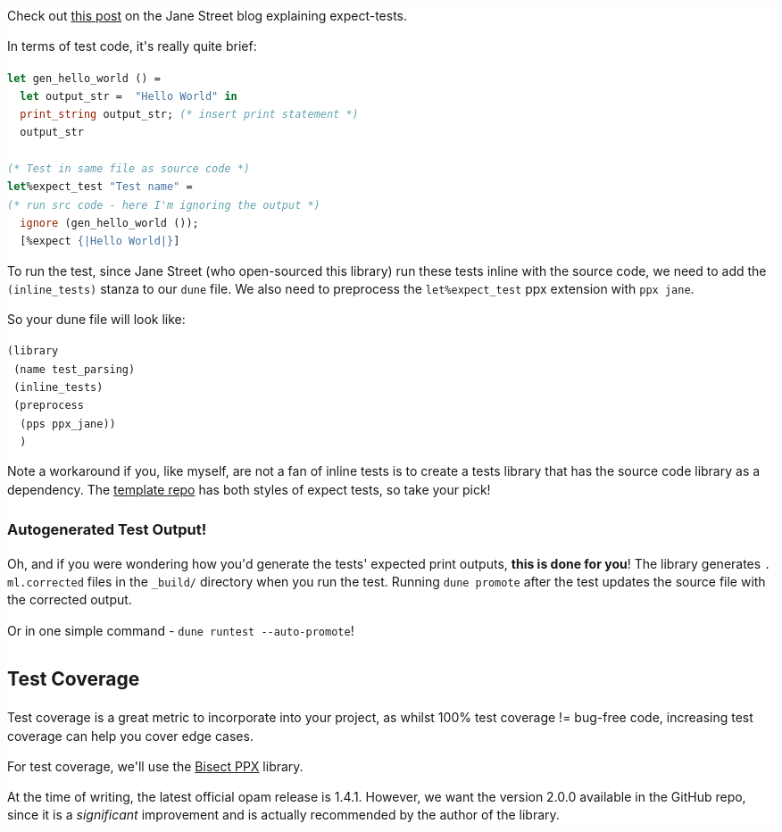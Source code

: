 Check out [this post](https://blog.janestreet.com/testing-with-expectations/) on the Jane Street blog explaining expect-tests.

In terms of test code, it's really quite brief:

```ocaml
let gen_hello_world () =
  let output_str =  "Hello World" in
  print_string output_str; (* insert print statement *)
  output_str

(* Test in same file as source code *)
let%expect_test "Test name" =
(* run src code - here I'm ignoring the output *)
  ignore (gen_hello_world ());
  [%expect {|Hello World|}]

```

To run the test, since Jane Street (who open-sourced this library) run these tests inline with the source code, we need to add the `(inline_tests)` stanza to our `dune` file. We also need to preprocess the `let%expect_test` ppx extension with `ppx jane`.

So your dune file will look like:

```
(library
 (name test_parsing)
 (inline_tests)
 (preprocess
  (pps ppx_jane))
  )
```

Note a workaround if you, like myself, are not a fan of inline tests is to create a tests library that has the source code library as a dependency. The [template repo](https://github.com/mukul-rathi/ocaml-testing-template) has both styles of expect tests, so take your pick!

### Autogenerated Test Output!

Oh, and if you were wondering how you'd generate the tests' expected print outputs, **this is done for you**! The library generates `.ml.corrected` files in the `_build/` directory when you run the test. Running `dune promote` after the test updates the source file with the corrected output.

Or in one simple command - `dune runtest --auto-promote`!

<TwitterTweetEmbed tweetId="1204866996158050307" />

## Test Coverage

Test coverage is a great metric to incorporate into your project, as whilst 100% test coverage != bug-free code, increasing test coverage can help you cover edge cases.

For test coverage, we'll use the [Bisect PPX](https://github.com/aantron/bisect_ppx) library.

At the time of writing, the latest official opam release is 1.4.1. However, we want the version 2.0.0 available in the GitHub repo, since it is a _significant_ improvement and is actually recommended by the author of the library.
